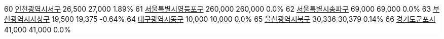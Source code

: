   <tr class="item">
    <td>60</td>
    <td><a href="/apt/인천광역시서구">인천광역시서구</a></td>
    <td>26,500</td>
    <td>27,000</td>
    <td>1.89%</td>
  </tr>

  <tr class="item">
    <td>61</td>
    <td><a href="/apt/서울특별시영등포구">서울특별시영등포구</a></td>
    <td>260,000</td>
    <td>260,000</td>
    <td>0.0%</td>
  </tr>

  <tr class="item">
    <td>62</td>
    <td><a href="/apt/서울특별시송파구">서울특별시송파구</a></td>
    <td>69,000</td>
    <td>69,000</td>
    <td>0.0%</td>
  </tr>

  <tr class="item">
    <td>63</td>
    <td><a href="/apt/부산광역시사상구">부산광역시사상구</a></td>
    <td>19,500</td>
    <td>19,375</td>
    <td>-0.64%</td>
  </tr>

  <tr class="item">
    <td>64</td>
    <td><a href="/apt/대구광역시동구">대구광역시동구</a></td>
    <td>10,000</td>
    <td>10,000</td>
    <td>0.0%</td>
  </tr>

  <tr class="item">
    <td>65</td>
    <td><a href="/apt/울산광역시북구">울산광역시북구</a></td>
    <td>30,336</td>
    <td>30,379</td>
    <td>0.14%</td>
  </tr>

  <tr class="item">
    <td>66</td>
    <td><a href="/apt/경기도군포시">경기도군포시</a></td>
    <td>41,000</td>
    <td>41,000</td>
    <td>0.0%</td>
  </tr>
